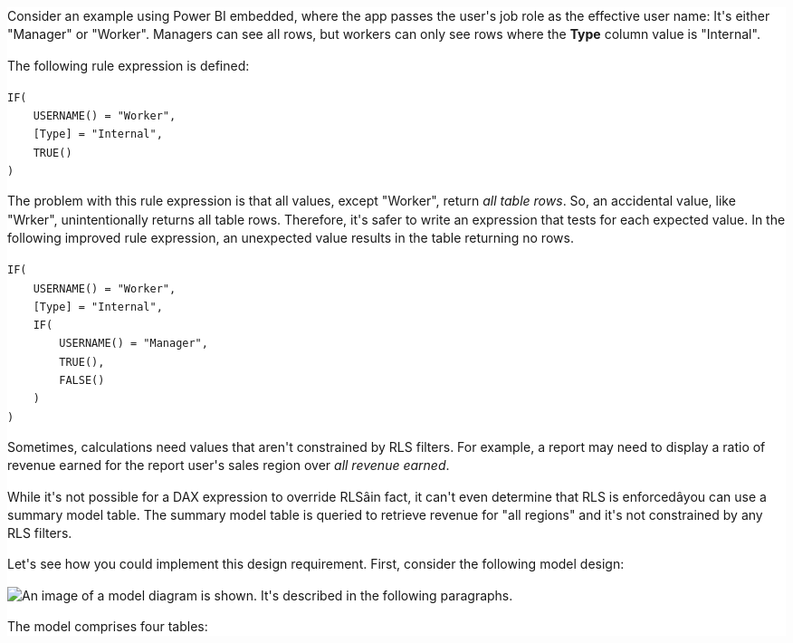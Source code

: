 
Consider an example using Power BI embedded, where the app passes the user's job role as the effective user name: It's either "Manager" or "Worker". Managers can see all rows, but workers can only see rows where the **Type** column value is "Internal".


The following rule expression is defined:



```
IF(
    USERNAME() = "Worker",
    [Type] = "Internal",
    TRUE()
)

```

The problem with this rule expression is that all values, except "Worker", return *all table rows*. So, an accidental value, like "Wrker", unintentionally returns all table rows. Therefore, it's safer to write an expression that tests for each expected value. In the following improved rule expression, an unexpected value results in the table returning no rows.



```
IF(
    USERNAME() = "Worker",
    [Type] = "Internal",
    IF(
        USERNAME() = "Manager",
        TRUE(),
        FALSE()
    )
)

```

Sometimes, calculations need values that aren't constrained by RLS filters. For example, a report may need to display a ratio of revenue earned for the report user's sales region over *all revenue earned*.


While it's not possible for a DAX expression to override RLSâin fact, it can't even determine that RLS is enforcedâyou can use a summary model table. The summary model table is queried to retrieve revenue for "all regions" and it's not constrained by any RLS filters.


Let's see how you could implement this design requirement. First, consider the following model design:



![An image of a model diagram is shown. It's described in the following paragraphs.](media/rls-guidance/mixed-rls-model.png)




The model comprises four tables:

